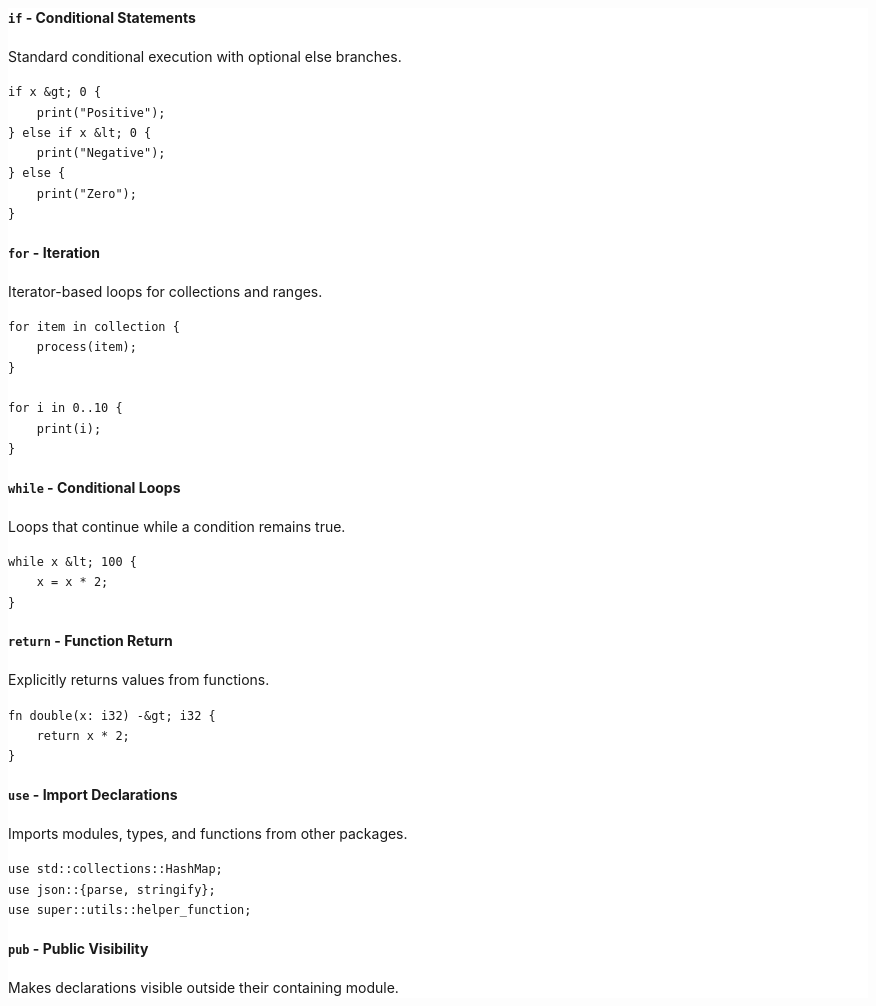 #### `if` - Conditional Statements
Standard conditional execution with optional else branches.

```asthra
if x &gt; 0 {
    print("Positive");
} else if x &lt; 0 {
    print("Negative");
} else {
    print("Zero");
}
```

#### `for` - Iteration
Iterator-based loops for collections and ranges.

```asthra
for item in collection {
    process(item);
}

for i in 0..10 {
    print(i);
}
```

#### `while` - Conditional Loops
Loops that continue while a condition remains true.

```asthra
while x &lt; 100 {
    x = x * 2;
}
```

#### `return` - Function Return
Explicitly returns values from functions.

```asthra
fn double(x: i32) -&gt; i32 {
    return x * 2;
}
```

#### `use` - Import Declarations
Imports modules, types, and functions from other packages.

```asthra
use std::collections::HashMap;
use json::{parse, stringify};
use super::utils::helper_function;
```

#### `pub` - Public Visibility
Makes declarations visible outside their containing module.
